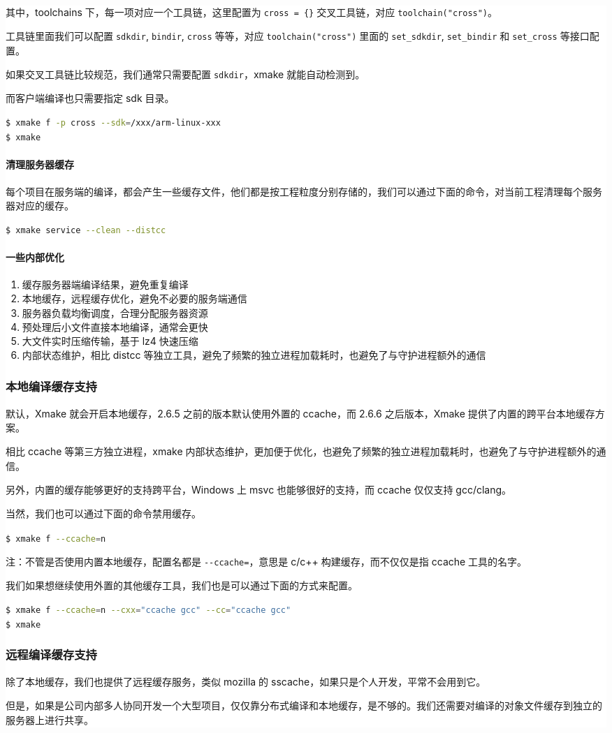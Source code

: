 其中，toolchains 下，每一项对应一个工具链，这里配置为 `cross = {}` 交叉工具链，对应 `toolchain("cross")`。

工具链里面我们可以配置 `sdkdir`, `bindir`, `cross` 等等，对应 `toolchain("cross")` 里面的 `set_sdkdir`, `set_bindir` 和 `set_cross` 等接口配置。

如果交叉工具链比较规范，我们通常只需要配置 `sdkdir`，xmake 就能自动检测到。

而客户端编译也只需要指定 sdk 目录。

```bash
$ xmake f -p cross --sdk=/xxx/arm-linux-xxx
$ xmake
```

#### 清理服务器缓存

每个项目在服务端的编译，都会产生一些缓存文件，他们都是按工程粒度分别存储的，我们可以通过下面的命令，对当前工程清理每个服务器对应的缓存。

```bash
$ xmake service --clean --distcc
```

#### 一些内部优化

1. 缓存服务器端编译结果，避免重复编译
2. 本地缓存，远程缓存优化，避免不必要的服务端通信
3. 服务器负载均衡调度，合理分配服务器资源
4. 预处理后小文件直接本地编译，通常会更快
5. 大文件实时压缩传输，基于 lz4 快速压缩
6. 内部状态维护，相比 distcc 等独立工具，避免了频繁的独立进程加载耗时，也避免了与守护进程额外的通信

### 本地编译缓存支持

默认，Xmake 就会开启本地缓存，2.6.5 之前的版本默认使用外置的 ccache，而 2.6.6 之后版本，Xmake 提供了内置的跨平台本地缓存方案。

相比 ccache 等第三方独立进程，xmake 内部状态维护，更加便于优化，也避免了频繁的独立进程加载耗时，也避免了与守护进程额外的通信。

另外，内置的缓存能够更好的支持跨平台，Windows 上 msvc 也能够很好的支持，而 ccache 仅仅支持 gcc/clang。

当然，我们也可以通过下面的命令禁用缓存。

```bash
$ xmake f --ccache=n
```

注：不管是否使用内置本地缓存，配置名都是 `--ccache=`，意思是 c/c++ 构建缓存，而不仅仅是指 ccache 工具的名字。

我们如果想继续使用外置的其他缓存工具，我们也是可以通过下面的方式来配置。

```bash
$ xmake f --ccache=n --cxx="ccache gcc" --cc="ccache gcc"
$ xmake
```

### 远程编译缓存支持

除了本地缓存，我们也提供了远程缓存服务，类似 mozilla 的 sscache，如果只是个人开发，平常不会用到它。

但是，如果是公司内部多人协同开发一个大型项目，仅仅靠分布式编译和本地缓存，是不够的。我们还需要对编译的对象文件缓存到独立的服务器上进行共享。
